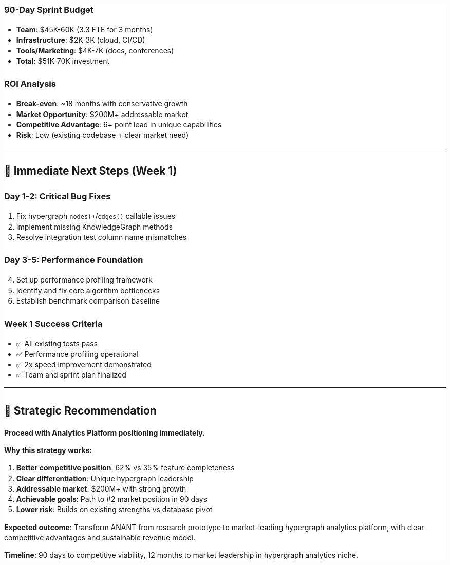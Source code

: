 ### **90-Day Sprint Budget**
- **Team**: $45K-60K (3.3 FTE for 3 months)
- **Infrastructure**: $2K-3K (cloud, CI/CD)
- **Tools/Marketing**: $4K-7K (docs, conferences)
- **Total**: $51K-70K investment

### **ROI Analysis**
- **Break-even**: ~18 months with conservative growth
- **Market Opportunity**: $200M+ addressable market
- **Competitive Advantage**: 6+ point lead in unique capabilities
- **Risk**: Low (existing codebase + clear market need)

---

## 🎯 Immediate Next Steps (Week 1)

### **Day 1-2: Critical Bug Fixes**
1. Fix hypergraph `nodes()`/`edges()` callable issues
2. Implement missing KnowledgeGraph methods  
3. Resolve integration test column name mismatches

### **Day 3-5: Performance Foundation**
4. Set up performance profiling framework
5. Identify and fix core algorithm bottlenecks
6. Establish benchmark comparison baseline

### **Week 1 Success Criteria**
- ✅ All existing tests pass
- ✅ Performance profiling operational  
- ✅ 2x speed improvement demonstrated
- ✅ Team and sprint plan finalized

---

## 🌟 Strategic Recommendation

**Proceed with Analytics Platform positioning immediately.**

**Why this strategy works:**
1. **Better competitive position**: 62% vs 35% feature completeness
2. **Clear differentiation**: Unique hypergraph leadership
3. **Addressable market**: $200M+ with strong growth  
4. **Achievable goals**: Path to #2 market position in 90 days
5. **Lower risk**: Builds on existing strengths vs database pivot

**Expected outcome**: Transform ANANT from research prototype to market-leading hypergraph analytics platform, with clear competitive advantages and sustainable revenue model.

**Timeline**: 90 days to competitive viability, 12 months to market leadership in hypergraph analytics niche.